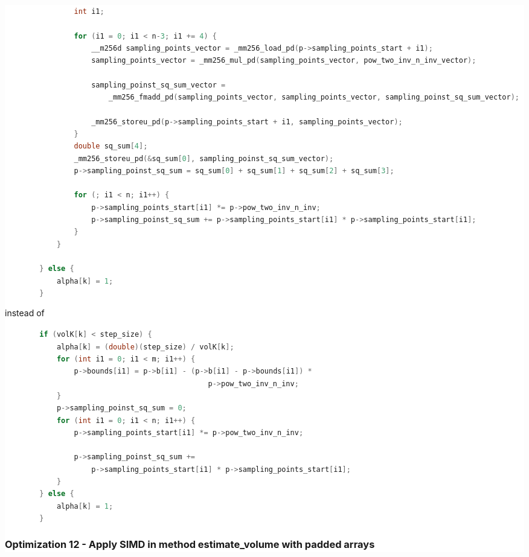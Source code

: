 ```c
                int i1;

                for (i1 = 0; i1 < n-3; i1 += 4) {
                    __m256d sampling_points_vector = _mm256_load_pd(p->sampling_points_start + i1);
                    sampling_points_vector = _mm256_mul_pd(sampling_points_vector, pow_two_inv_n_inv_vector);

                    sampling_poinst_sq_sum_vector =
                        _mm256_fmadd_pd(sampling_points_vector, sampling_points_vector, sampling_poinst_sq_sum_vector);

                    _mm256_storeu_pd(p->sampling_points_start + i1, sampling_points_vector);
                }
                double sq_sum[4];
                _mm256_storeu_pd(&sq_sum[0], sampling_poinst_sq_sum_vector);
                p->sampling_poinst_sq_sum = sq_sum[0] + sq_sum[1] + sq_sum[2] + sq_sum[3];
                
                for (; i1 < n; i1++) {
                    p->sampling_points_start[i1] *= p->pow_two_inv_n_inv;
                    p->sampling_poinst_sq_sum += p->sampling_points_start[i1] * p->sampling_points_start[i1];
                }
            }

        } else {
            alpha[k] = 1;
        }
```

instead of

```c
        if (volK[k] < step_size) {
            alpha[k] = (double)(step_size) / volK[k];
            for (int i1 = 0; i1 < m; i1++) {
                p->bounds[i1] = p->b[i1] - (p->b[i1] - p->bounds[i1]) *
                                               p->pow_two_inv_n_inv;
            }
            p->sampling_poinst_sq_sum = 0;
            for (int i1 = 0; i1 < n; i1++) {
                p->sampling_points_start[i1] *= p->pow_two_inv_n_inv;

                p->sampling_poinst_sq_sum +=
                    p->sampling_points_start[i1] * p->sampling_points_start[i1];
            }
        } else {
            alpha[k] = 1;
        }
```



### Optimization 12 - Apply SIMD in method estimate_volume with padded arrays

